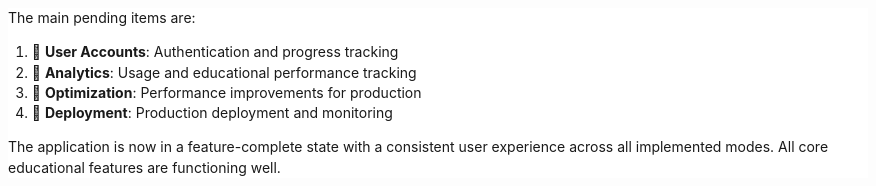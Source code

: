 The main pending items are:

1. 🔲 **User Accounts**: Authentication and progress tracking
2. 🔲 **Analytics**: Usage and educational performance tracking
3. 🔲 **Optimization**: Performance improvements for production
4. 🔲 **Deployment**: Production deployment and monitoring

The application is now in a feature-complete state with a consistent user experience across all implemented modes. All core educational features are functioning well.